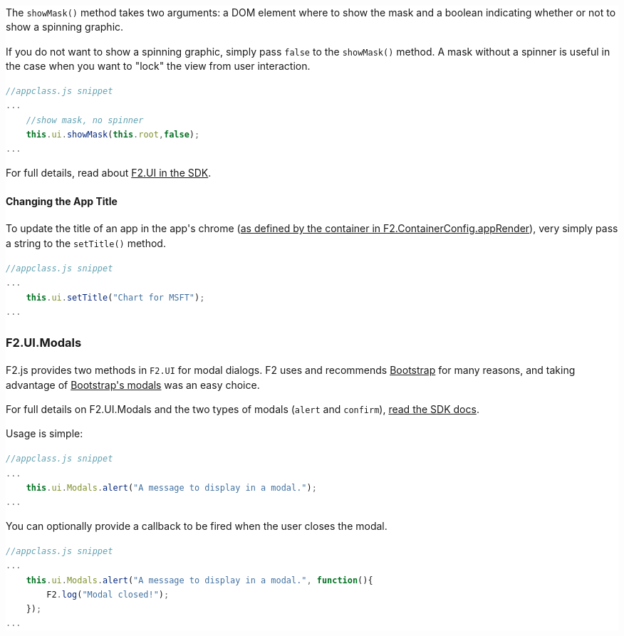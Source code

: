 The `showMask()` method takes two arguments: a DOM element where to show the mask and a boolean indicating whether or not to show a spinning graphic.

If you do not want to show a spinning graphic, simply pass `false` to the `showMask()` method. A mask without a spinner is useful in the case when you want to "lock" the view from user interaction.

```javascript
//appclass.js snippet
...
	//show mask, no spinner
	this.ui.showMask(this.root,false);
...
```

For full details, read about [F2.UI in the SDK](./sdk/classes/F2.UI.html). 

#### Changing the App Title

To update the title of an app in the app's chrome ([as defined by the container in F2.ContainerConfig.appRender](container-development.html#container-config)), very simply pass a string to the `setTitle()` method.

```javascript
//appclass.js snippet
...
	this.ui.setTitle("Chart for MSFT");
...
```

### F2.UI.Modals

F2.js provides two methods in `F2.UI` for modal dialogs. F2 uses and recommends [Bootstrap](http://twitter.github.io/bootstrap/) for many reasons, and taking advantage of [Bootstrap's modals](http://twitter.github.io/bootstrap/javascript.html#modals) was an easy choice. 

For full details on F2.UI.Modals and the two types of modals (`alert` and `confirm`), [read the SDK docs](./sdk/classes/F2.UI.Modals.html). 

Usage is simple:

```javascript
//appclass.js snippet
...
	this.ui.Modals.alert("A message to display in a modal.");
...
```

You can optionally provide a callback to be fired when the user closes the modal.

```javascript
//appclass.js snippet
...
	this.ui.Modals.alert("A message to display in a modal.", function(){
		F2.log("Modal closed!");
	});
...
```
